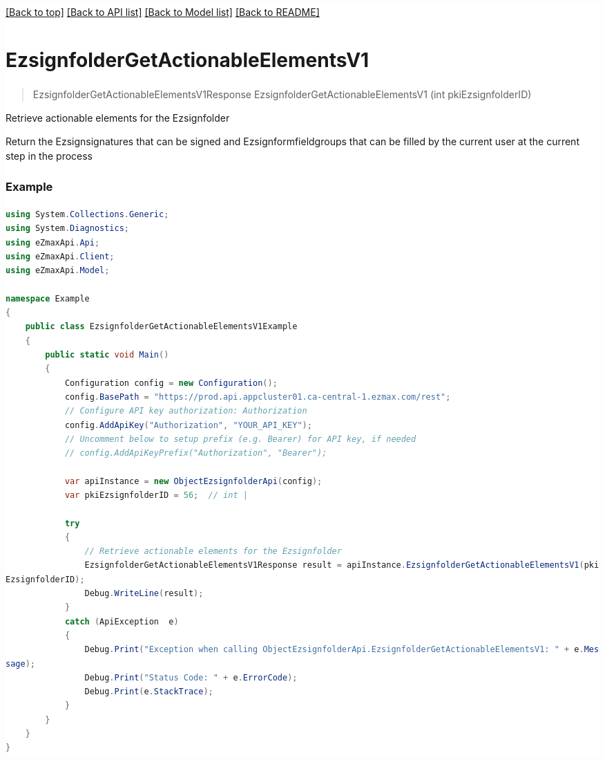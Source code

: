 [[Back to top]](#) [[Back to API list]](../README.md#documentation-for-api-endpoints) [[Back to Model list]](../README.md#documentation-for-models) [[Back to README]](../README.md)

<a id="ezsignfoldergetactionableelementsv1"></a>
# **EzsignfolderGetActionableElementsV1**
> EzsignfolderGetActionableElementsV1Response EzsignfolderGetActionableElementsV1 (int pkiEzsignfolderID)

Retrieve actionable elements for the Ezsignfolder

Return the Ezsignsignatures that can be signed and Ezsignformfieldgroups that can be filled by the current user at the current step in the process

### Example
```csharp
using System.Collections.Generic;
using System.Diagnostics;
using eZmaxApi.Api;
using eZmaxApi.Client;
using eZmaxApi.Model;

namespace Example
{
    public class EzsignfolderGetActionableElementsV1Example
    {
        public static void Main()
        {
            Configuration config = new Configuration();
            config.BasePath = "https://prod.api.appcluster01.ca-central-1.ezmax.com/rest";
            // Configure API key authorization: Authorization
            config.AddApiKey("Authorization", "YOUR_API_KEY");
            // Uncomment below to setup prefix (e.g. Bearer) for API key, if needed
            // config.AddApiKeyPrefix("Authorization", "Bearer");

            var apiInstance = new ObjectEzsignfolderApi(config);
            var pkiEzsignfolderID = 56;  // int | 

            try
            {
                // Retrieve actionable elements for the Ezsignfolder
                EzsignfolderGetActionableElementsV1Response result = apiInstance.EzsignfolderGetActionableElementsV1(pkiEzsignfolderID);
                Debug.WriteLine(result);
            }
            catch (ApiException  e)
            {
                Debug.Print("Exception when calling ObjectEzsignfolderApi.EzsignfolderGetActionableElementsV1: " + e.Message);
                Debug.Print("Status Code: " + e.ErrorCode);
                Debug.Print(e.StackTrace);
            }
        }
    }
}
```
